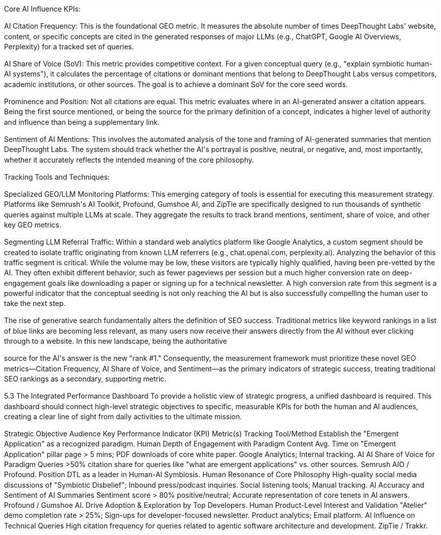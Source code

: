 Core AI Influence KPIs:

AI Citation Frequency: This is the foundational GEO metric. It measures the absolute number of times DeepThought Labs' website, content, or specific concepts are cited in the generated responses of major LLMs (e.g., ChatGPT, Google AI Overviews, Perplexity) for a tracked set of queries.   

AI Share of Voice (SoV): This metric provides competitive context. For a given conceptual query (e.g., "explain symbiotic human-AI systems"), it calculates the percentage of citations or dominant mentions that belong to DeepThought Labs versus competitors, academic institutions, or other sources. The goal is to achieve a dominant SoV for the core seed words.   

Prominence and Position: Not all citations are equal. This metric evaluates where in an AI-generated answer a citation appears. Being the first source mentioned, or being the source for the primary definition of a concept, indicates a higher level of authority and influence than being a supplementary link.   

Sentiment of AI Mentions: This involves the automated analysis of the tone and framing of AI-generated summaries that mention DeepThought Labs. The system should track whether the AI's portrayal is positive, neutral, or negative, and, most importantly, whether it accurately reflects the intended meaning of the core philosophy.   

Tracking Tools and Techniques:

Specialized GEO/LLM Monitoring Platforms: This emerging category of tools is essential for executing this measurement strategy. Platforms like Semrush's AI Toolkit, Profound, Gumshoe AI, and ZipTie are specifically designed to run thousands of synthetic queries against multiple LLMs at scale. They aggregate the results to track brand mentions, sentiment, share of voice, and other key GEO metrics.   

Segmenting LLM Referral Traffic: Within a standard web analytics platform like Google Analytics, a custom segment should be created to isolate traffic originating from known LLM referrers (e.g., chat.openai.com, perplexity.ai). Analyzing the behavior of this traffic segment is critical. While the volume may be low, these visitors are typically highly qualified, having been pre-vetted by the AI. They often exhibit different behavior, such as fewer pageviews per session but a much higher conversion rate on deep-engagement goals like downloading a paper or signing up for a technical newsletter. A high conversion rate from this segment is a powerful indicator that the conceptual seeding is not only reaching the AI but is also successfully compelling the human user to take the next step.   

The rise of generative search fundamentally alters the definition of SEO success. Traditional metrics like keyword rankings in a list of blue links are becoming less relevant, as many users now receive their answers directly from the AI without ever clicking through to a website. In this new landscape, being the authoritative    

source for the AI's answer is the new "rank #1." Consequently, the measurement framework must prioritize these novel GEO metrics—Citation Frequency, AI Share of Voice, and Sentiment—as the primary indicators of strategic success, treating traditional SEO rankings as a secondary, supporting metric.

5.3 The Integrated Performance Dashboard
To provide a holistic view of strategic progress, a unified dashboard is required. This dashboard should connect high-level strategic objectives to specific, measurable KPIs for both the human and AI audiences, creating a clear line of sight from daily activities to the ultimate mission.

Strategic Objective	Audience	Key Performance Indicator (KPI)	Metric(s)	Tracking Tool/Method
Establish the "Emergent Application" as a recognized paradigm.	Human	Depth of Engagement with Paradigm Content	Avg. Time on "Emergent Application" pillar page > 5 mins; PDF downloads of core white paper.	Google Analytics; Internal tracking.
AI	AI Share of Voice for Paradigm Queries	>50% citation share for queries like "what are emergent applications" vs. other sources.	Semrush AIO / Profound.
Position DTL as a leader in Human-AI Symbiosis.	Human	Resonance of Core Philosophy	High-quality social media discussions of "Symbiotic Disbelief"; Inbound press/podcast inquiries.	Social listening tools; Manual tracking.
AI	Accuracy and Sentiment of AI Summaries	Sentiment score > 80% positive/neutral; Accurate representation of core tenets in AI answers.	Profound / Gumshoe AI.
Drive Adoption & Exploration by Top Developers.	Human	Product-Level Interest and Validation	"Atelier" demo completion rate > 25%; Sign-ups for developer-focused newsletter.	Product analytics; Email platform.
AI	Influence on Technical Queries	High citation frequency for queries related to agentic software architecture and development.	ZipTie / Trakkr.